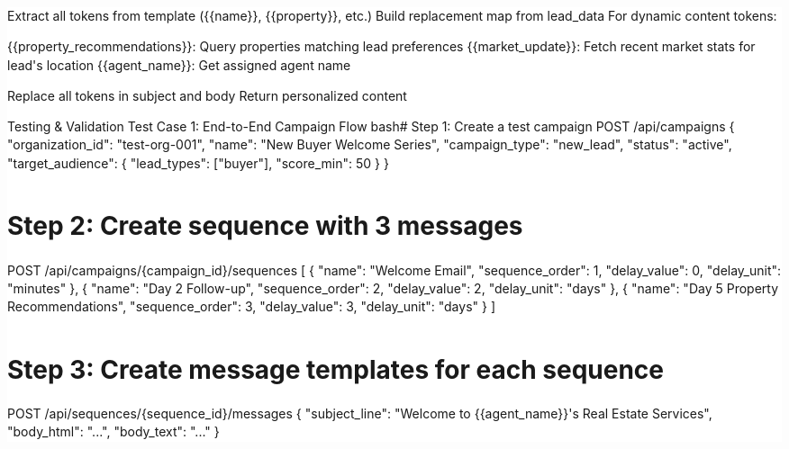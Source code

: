 Extract all tokens from template ({{name}}, {{property}}, etc.)
Build replacement map from lead_data
For dynamic content tokens:

{{property_recommendations}}: Query properties matching lead preferences
{{market_update}}: Fetch recent market stats for lead's location
{{agent_name}}: Get assigned agent name


Replace all tokens in subject and body
Return personalized content


Testing & Validation
Test Case 1: End-to-End Campaign Flow
bash# Step 1: Create a test campaign
POST /api/campaigns
{
  "organization_id": "test-org-001",
  "name": "New Buyer Welcome Series",
  "campaign_type": "new_lead",
  "status": "active",
  "target_audience": {
    "lead_types": ["buyer"],
    "score_min": 50
  }
}

# Step 2: Create sequence with 3 messages
POST /api/campaigns/{campaign_id}/sequences
[
  {
    "name": "Welcome Email",
    "sequence_order": 1,
    "delay_value": 0,
    "delay_unit": "minutes"
  },
  {
    "name": "Day 2 Follow-up",
    "sequence_order": 2,
    "delay_value": 2,
    "delay_unit": "days"
  },
  {
    "name": "Day 5 Property Recommendations",
    "sequence_order": 3,
    "delay_value": 3,
    "delay_unit": "days"
  }
]

# Step 3: Create message templates for each sequence
POST /api/sequences/{sequence_id}/messages
{
  "subject_line": "Welcome to {{agent_name}}'s Real Estate Services",
  "body_html": "<html>...</html>",
  "body_text": "..."
}
